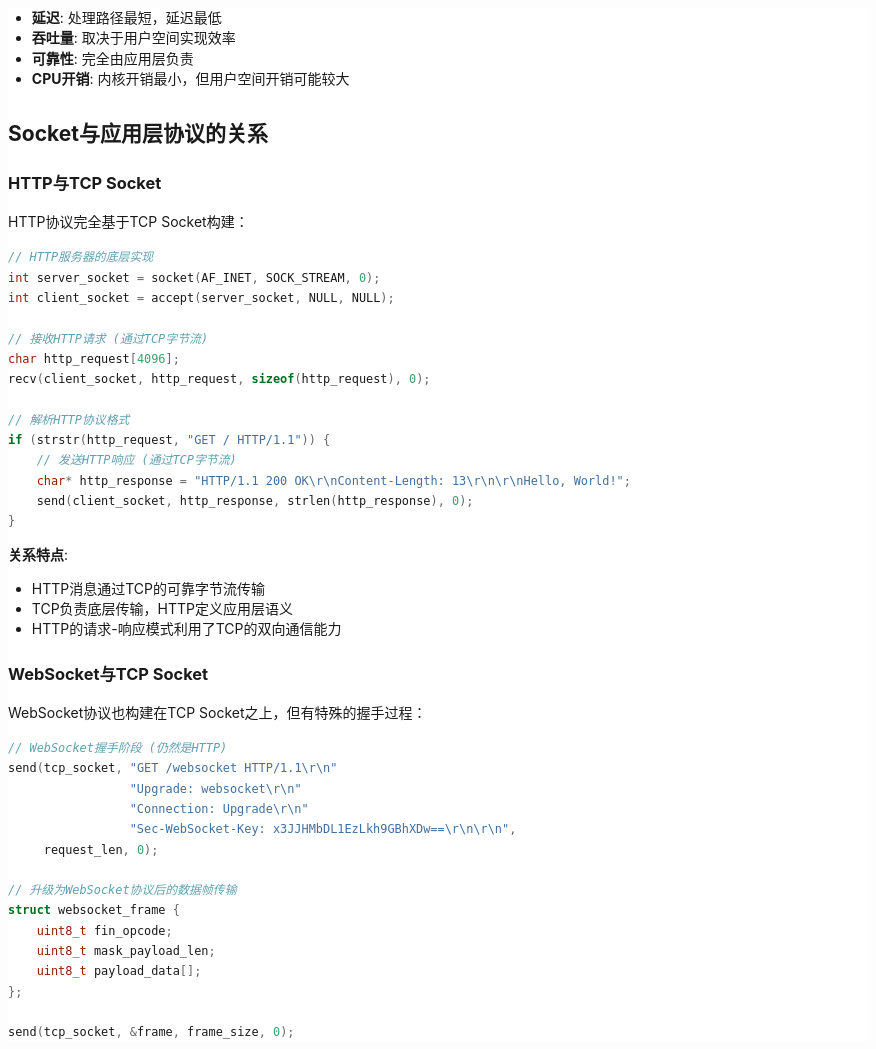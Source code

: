 - **延迟**: 处理路径最短，延迟最低
- **吞吐量**: 取决于用户空间实现效率
- **可靠性**: 完全由应用层负责
- **CPU开销**: 内核开销最小，但用户空间开销可能较大

## Socket与应用层协议的关系

### HTTP与TCP Socket

HTTP协议完全基于TCP Socket构建：

```cpp
// HTTP服务器的底层实现
int server_socket = socket(AF_INET, SOCK_STREAM, 0);
int client_socket = accept(server_socket, NULL, NULL);

// 接收HTTP请求 (通过TCP字节流)
char http_request[4096];
recv(client_socket, http_request, sizeof(http_request), 0);

// 解析HTTP协议格式
if (strstr(http_request, "GET / HTTP/1.1")) {
    // 发送HTTP响应 (通过TCP字节流)
    char* http_response = "HTTP/1.1 200 OK\r\nContent-Length: 13\r\n\r\nHello, World!";
    send(client_socket, http_response, strlen(http_response), 0);
}
```

**关系特点**:
- HTTP消息通过TCP的可靠字节流传输
- TCP负责底层传输，HTTP定义应用层语义
- HTTP的请求-响应模式利用了TCP的双向通信能力

### WebSocket与TCP Socket

WebSocket协议也构建在TCP Socket之上，但有特殊的握手过程：

```cpp
// WebSocket握手阶段 (仍然是HTTP)
send(tcp_socket, "GET /websocket HTTP/1.1\r\n"
                 "Upgrade: websocket\r\n" 
                 "Connection: Upgrade\r\n"
                 "Sec-WebSocket-Key: x3JJHMbDL1EzLkh9GBhXDw==\r\n\r\n", 
     request_len, 0);

// 升级为WebSocket协议后的数据帧传输
struct websocket_frame {
    uint8_t fin_opcode;
    uint8_t mask_payload_len;
    uint8_t payload_data[];
};

send(tcp_socket, &frame, frame_size, 0);
```
